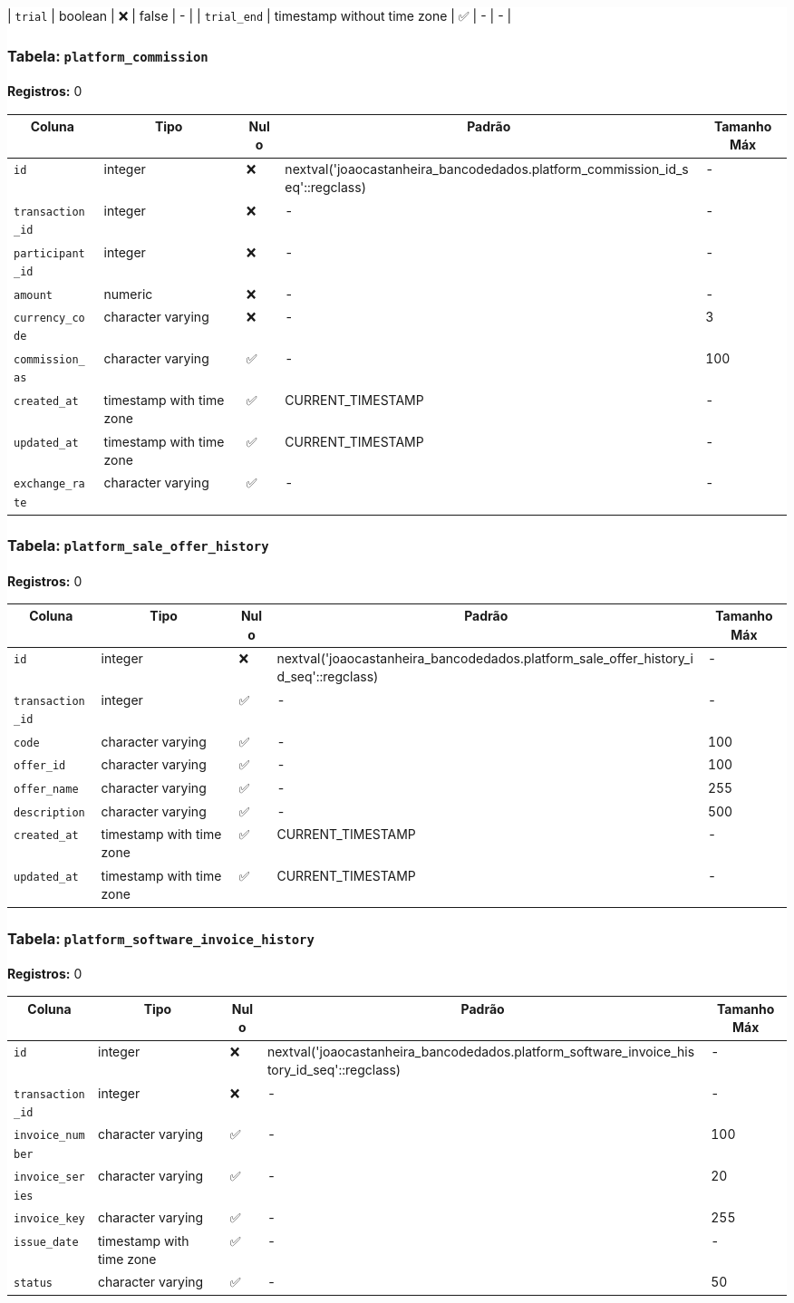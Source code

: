| `trial` | boolean | ❌ | false | - |
| `trial_end` | timestamp without time zone | ✅ | - | - |

### Tabela: `platform_commission`

**Registros:** 0

| Coluna | Tipo | Nulo | Padrão | Tamanho Máx |
|--------|------|------|--------|-------------|
| `id` | integer | ❌ | nextval('joaocastanheira_bancodedados.platform_commission_id_seq'::regclass) | - |
| `transaction_id` | integer | ❌ | - | - |
| `participant_id` | integer | ❌ | - | - |
| `amount` | numeric | ❌ | - | - |
| `currency_code` | character varying | ❌ | - | 3 |
| `commission_as` | character varying | ✅ | - | 100 |
| `created_at` | timestamp with time zone | ✅ | CURRENT_TIMESTAMP | - |
| `updated_at` | timestamp with time zone | ✅ | CURRENT_TIMESTAMP | - |
| `exchange_rate` | character varying | ✅ | - | - |

### Tabela: `platform_sale_offer_history`

**Registros:** 0

| Coluna | Tipo | Nulo | Padrão | Tamanho Máx |
|--------|------|------|--------|-------------|
| `id` | integer | ❌ | nextval('joaocastanheira_bancodedados.platform_sale_offer_history_id_seq'::regclass) | - |
| `transaction_id` | integer | ✅ | - | - |
| `code` | character varying | ✅ | - | 100 |
| `offer_id` | character varying | ✅ | - | 100 |
| `offer_name` | character varying | ✅ | - | 255 |
| `description` | character varying | ✅ | - | 500 |
| `created_at` | timestamp with time zone | ✅ | CURRENT_TIMESTAMP | - |
| `updated_at` | timestamp with time zone | ✅ | CURRENT_TIMESTAMP | - |

### Tabela: `platform_software_invoice_history`

**Registros:** 0

| Coluna | Tipo | Nulo | Padrão | Tamanho Máx |
|--------|------|------|--------|-------------|
| `id` | integer | ❌ | nextval('joaocastanheira_bancodedados.platform_software_invoice_history_id_seq'::regclass) | - |
| `transaction_id` | integer | ❌ | - | - |
| `invoice_number` | character varying | ✅ | - | 100 |
| `invoice_series` | character varying | ✅ | - | 20 |
| `invoice_key` | character varying | ✅ | - | 255 |
| `issue_date` | timestamp with time zone | ✅ | - | - |
| `status` | character varying | ✅ | - | 50 |